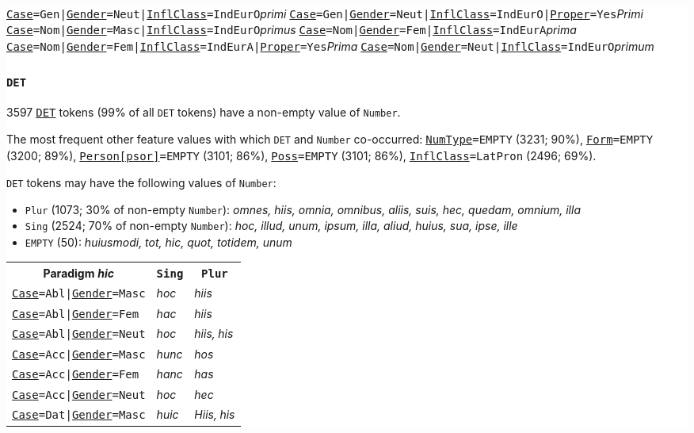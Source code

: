   <tr><td><tt><tt><a href="la_udante-feat-Case.html">Case</a></tt><tt>=Gen</tt>|<tt><a href="la_udante-feat-Gender.html">Gender</a></tt><tt>=Neut</tt>|<tt><a href="la_udante-feat-InflClass.html">InflClass</a></tt><tt>=IndEurO</tt></tt></td><td><em>primi</em></td><td></td></tr>
  <tr><td><tt><tt><a href="la_udante-feat-Case.html">Case</a></tt><tt>=Gen</tt>|<tt><a href="la_udante-feat-Gender.html">Gender</a></tt><tt>=Neut</tt>|<tt><a href="la_udante-feat-InflClass.html">InflClass</a></tt><tt>=IndEurO</tt>|<tt><a href="la_udante-feat-Proper.html">Proper</a></tt><tt>=Yes</tt></tt></td><td><em>Primi</em></td><td></td></tr>
  <tr><td><tt><tt><a href="la_udante-feat-Case.html">Case</a></tt><tt>=Nom</tt>|<tt><a href="la_udante-feat-Gender.html">Gender</a></tt><tt>=Masc</tt>|<tt><a href="la_udante-feat-InflClass.html">InflClass</a></tt><tt>=IndEurO</tt></tt></td><td><em>primus</em></td><td></td></tr>
  <tr><td><tt><tt><a href="la_udante-feat-Case.html">Case</a></tt><tt>=Nom</tt>|<tt><a href="la_udante-feat-Gender.html">Gender</a></tt><tt>=Fem</tt>|<tt><a href="la_udante-feat-InflClass.html">InflClass</a></tt><tt>=IndEurA</tt></tt></td><td><em>prima</em></td><td></td></tr>
  <tr><td><tt><tt><a href="la_udante-feat-Case.html">Case</a></tt><tt>=Nom</tt>|<tt><a href="la_udante-feat-Gender.html">Gender</a></tt><tt>=Fem</tt>|<tt><a href="la_udante-feat-InflClass.html">InflClass</a></tt><tt>=IndEurA</tt>|<tt><a href="la_udante-feat-Proper.html">Proper</a></tt><tt>=Yes</tt></tt></td><td><em>Prima</em></td><td></td></tr>
  <tr><td><tt><tt><a href="la_udante-feat-Case.html">Case</a></tt><tt>=Nom</tt>|<tt><a href="la_udante-feat-Gender.html">Gender</a></tt><tt>=Neut</tt>|<tt><a href="la_udante-feat-InflClass.html">InflClass</a></tt><tt>=IndEurO</tt></tt></td><td><em>primum</em></td><td></td></tr>
</table>

### `DET`

3597 <tt><a href="la_udante-pos-DET.html">DET</a></tt> tokens (99% of all `DET` tokens) have a non-empty value of `Number`.

The most frequent other feature values with which `DET` and `Number` co-occurred: <tt><a href="la_udante-feat-NumType.html">NumType</a></tt><tt>=EMPTY</tt> (3231; 90%), <tt><a href="la_udante-feat-Form.html">Form</a></tt><tt>=EMPTY</tt> (3200; 89%), <tt><a href="la_udante-feat-Person-psor.html">Person[psor]</a></tt><tt>=EMPTY</tt> (3101; 86%), <tt><a href="la_udante-feat-Poss.html">Poss</a></tt><tt>=EMPTY</tt> (3101; 86%), <tt><a href="la_udante-feat-InflClass.html">InflClass</a></tt><tt>=LatPron</tt> (2496; 69%).

`DET` tokens may have the following values of `Number`:

* `Plur` (1073; 30% of non-empty `Number`): <em>omnes, hiis, omnia, omnibus, aliis, suis, hec, quedam, omnium, illa</em>
* `Sing` (2524; 70% of non-empty `Number`): <em>hoc, illud, unum, ipsum, illa, aliud, huius, sua, ipse, ille</em>
* `EMPTY` (50): <em>huiusmodi, tot, hic, quot, totidem, unum</em>

<table>
  <tr><th>Paradigm <i>hic</i></th><th><tt>Sing</tt></th><th><tt>Plur</tt></th></tr>
  <tr><td><tt><tt><a href="la_udante-feat-Case.html">Case</a></tt><tt>=Abl</tt>|<tt><a href="la_udante-feat-Gender.html">Gender</a></tt><tt>=Masc</tt></tt></td><td><em>hoc</em></td><td><em>hiis</em></td></tr>
  <tr><td><tt><tt><a href="la_udante-feat-Case.html">Case</a></tt><tt>=Abl</tt>|<tt><a href="la_udante-feat-Gender.html">Gender</a></tt><tt>=Fem</tt></tt></td><td><em>hac</em></td><td><em>hiis</em></td></tr>
  <tr><td><tt><tt><a href="la_udante-feat-Case.html">Case</a></tt><tt>=Abl</tt>|<tt><a href="la_udante-feat-Gender.html">Gender</a></tt><tt>=Neut</tt></tt></td><td><em>hoc</em></td><td><em>hiis, his</em></td></tr>
  <tr><td><tt><tt><a href="la_udante-feat-Case.html">Case</a></tt><tt>=Acc</tt>|<tt><a href="la_udante-feat-Gender.html">Gender</a></tt><tt>=Masc</tt></tt></td><td><em>hunc</em></td><td><em>hos</em></td></tr>
  <tr><td><tt><tt><a href="la_udante-feat-Case.html">Case</a></tt><tt>=Acc</tt>|<tt><a href="la_udante-feat-Gender.html">Gender</a></tt><tt>=Fem</tt></tt></td><td><em>hanc</em></td><td><em>has</em></td></tr>
  <tr><td><tt><tt><a href="la_udante-feat-Case.html">Case</a></tt><tt>=Acc</tt>|<tt><a href="la_udante-feat-Gender.html">Gender</a></tt><tt>=Neut</tt></tt></td><td><em>hoc</em></td><td><em>hec</em></td></tr>
  <tr><td><tt><tt><a href="la_udante-feat-Case.html">Case</a></tt><tt>=Dat</tt>|<tt><a href="la_udante-feat-Gender.html">Gender</a></tt><tt>=Masc</tt></tt></td><td><em>huic</em></td><td><em>Hiis, his</em></td></tr>